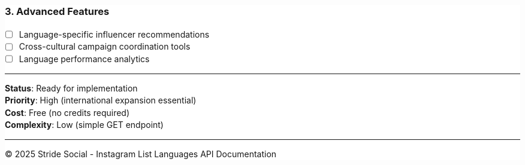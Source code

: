 ### 3. **Advanced Features**
- [ ] Language-specific influencer recommendations
- [ ] Cross-cultural campaign coordination tools
- [ ] Language performance analytics

---

**Status**: Ready for implementation  
**Priority**: High (international expansion essential)  
**Cost**: Free (no credits required)  
**Complexity**: Low (simple GET endpoint)  

---

© 2025 Stride Social - Instagram List Languages API Documentation